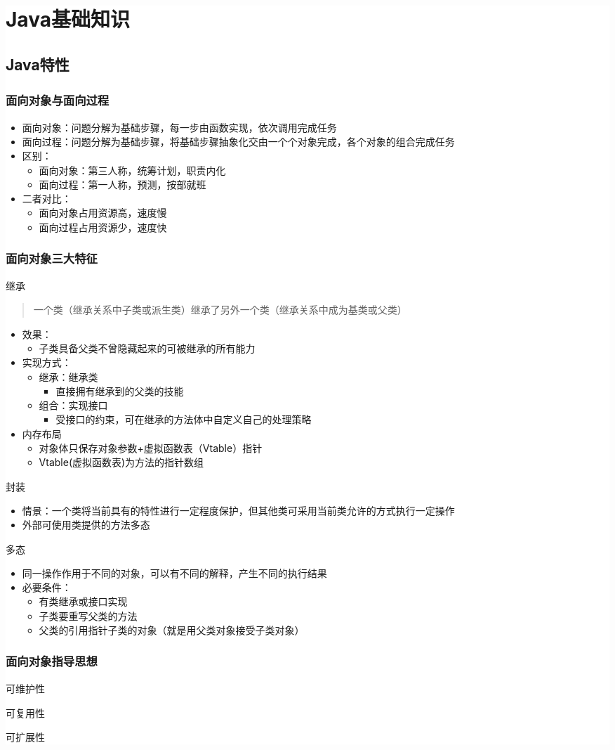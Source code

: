 # Java基础知识

## Java特性

### 面向对象与面向过程

- 面向对象：问题分解为基础步骤，每一步由函数实现，依次调用完成任务
- 面向过程：问题分解为基础步骤，将基础步骤抽象化交由一个个对象完成，各个对象的组合完成任务
- 区别：
    - 面向对象：第三人称，统筹计划，职责内化
    - 面向过程：第一人称，预测，按部就班
- 二者对比：
    - 面向对象占用资源高，速度慢
    - 面向过程占用资源少，速度快

### 面向对象三大特征

继承

> 一个类（继承关系中子类或派生类）继承了另外一个类（继承关系中成为基类或父类）

- 效果：
    - 子类具备父类不曾隐藏起来的可被继承的所有能力
- 实现方式：
    - 继承：继承类
        - 直接拥有继承到的父类的技能
    - 组合：实现接口
        - 受接口的约束，可在继承的方法体中自定义自己的处理策略
- 内存布局
    - 对象体只保存对象参数+虚拟函数表（Vtable）指针
    - Vtable(虚拟函数表)为方法的指针数组

封装

- 情景：一个类将当前具有的特性进行一定程度保护，但其他类可采用当前类允许的方式执行一定操作
- 外部可使用类提供的方法多态

多态

- 同一操作作用于不同的对象，可以有不同的解释，产生不同的执行结果
- 必要条件：
    - 有类继承或接口实现
    - 子类要重写父类的方法
    - 父类的引用指针子类的对象（就是用父类对象接受子类对象）

### 面向对象指导思想

可维护性

可复用性

可扩展性
